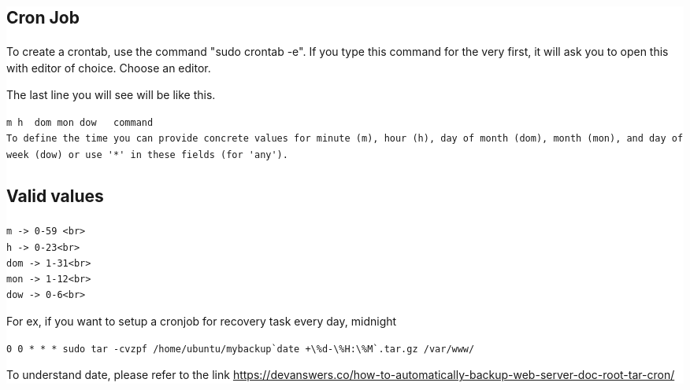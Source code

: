 Cron Job
--------
To create a crontab, use the command "sudo crontab -e". If you type this command for the very first, it will ask you to open this with editor of choice. Choose an editor. <br>

The last line you will see will be like this.

	m h  dom mon dow   command
	To define the time you can provide concrete values for minute (m), hour (h), day of month (dom), month (mon), and day of week (dow) or use '*' in these fields (for 'any').

Valid values 
------------
	m -> 0-59 <br>
	h -> 0-23<br>
	dom -> 1-31<br>
	mon -> 1-12<br>
	dow -> 0-6<br>

For ex, if you want to setup a cronjob for recovery task every day, midnight
	
	0 0 * * * sudo tar -cvzpf /home/ubuntu/mybackup`date +\%d-\%H:\%M`.tar.gz /var/www/

To understand date, please refer to the link https://devanswers.co/how-to-automatically-backup-web-server-doc-root-tar-cron/

